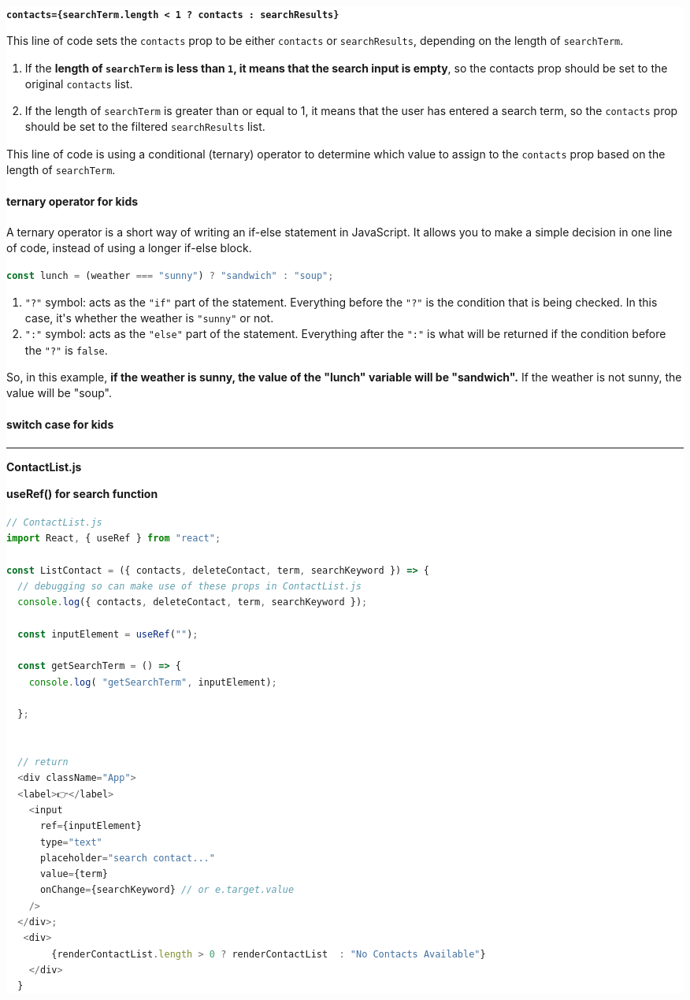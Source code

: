 **`contacts={searchTerm.length < 1 ? contacts : searchResults}`**

This line of code sets the `contacts` prop to be either `contacts` or `searchResults`, depending on the length of `searchTerm`.

1. If the **length of `searchTerm` is less than `1`, it means that the search input is empty**, so the contacts prop should be set to the original `contacts` list.

2. If the length of `searchTerm` is greater than or equal to 1, it means that the user has entered a search term, so the `contacts` prop should be set to the filtered `searchResults` list.

This line of code is using a conditional (ternary) operator to determine which value to assign to the `contacts` prop based on the length of `searchTerm`.

#### ternary operator for kids

A ternary operator is a short way of writing an if-else statement in JavaScript. It allows you to make a simple decision in one line of code, instead of using a longer if-else block.

```javascript
const lunch = (weather === "sunny") ? "sandwich" : "soup";
```

1. `"?"` symbol: acts as the `"if"` part of the statement. Everything before the `"?"` is the condition that is being checked. In this case, it's whether the weather is `"sunny"` or not.
2. `":"` symbol: acts as the `"else"` part of the statement. Everything after the `":"` is what will be returned if the condition before the `"?"` is `false`.

So, in this example, **if the weather is sunny, the value of the "lunch" variable will be "sandwich".** If the weather is not sunny, the value will be "soup".

#### switch case for kids

----
**ContactList.js**

**useRef() for search function**

```javascript
// ContactList.js
import React, { useRef } from "react";

const ListContact = ({ contacts, deleteContact, term, searchKeyword }) => {
  // debugging so can make use of these props in ContactList.js
  console.log({ contacts, deleteContact, term, searchKeyword });

  const inputElement = useRef("");

  const getSearchTerm = () => {
    console.log( "getSearchTerm", inputElement);
    
  };


  // return
  <div className="App">
  <label>👉</label>
    <input
      ref={inputElement}
      type="text"
      placeholder="search contact..."
      value={term}
      onChange={searchKeyword} // or e.target.value
    />
  </div>;
   <div>
        {renderContactList.length > 0 ? renderContactList  : "No Contacts Available"}
    </div>
  }
```